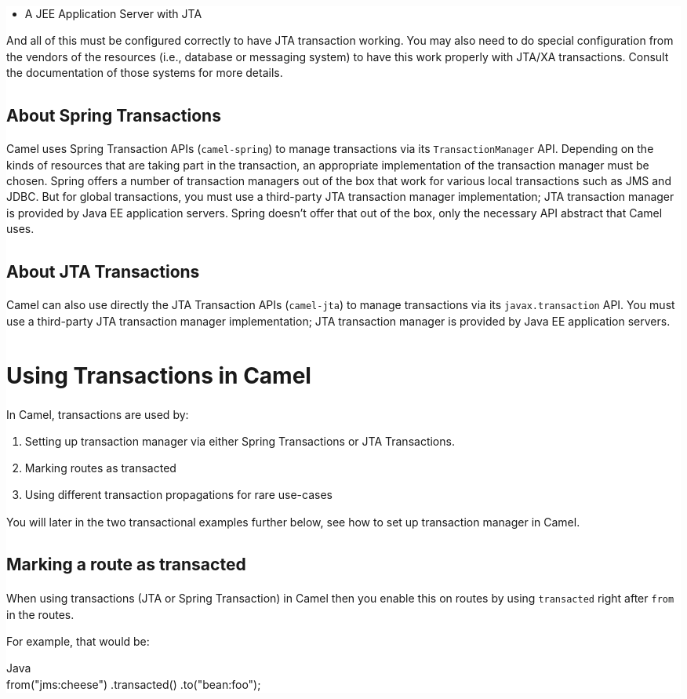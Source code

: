 -   A JEE Application Server with JTA

And all of this must be configured correctly to have JTA transaction
working. You may also need to do special configuration from the vendors
of the resources (i.e., database or messaging system) to have this work
properly with JTA/XA transactions. Consult the documentation of those
systems for more details.

## About Spring Transactions

Camel uses Spring Transaction APIs (`camel-spring`) to manage
transactions via its `TransactionManager` API. Depending on the kinds of
resources that are taking part in the transaction, an appropriate
implementation of the transaction manager must be chosen. Spring offers
a number of transaction managers out of the box that work for various
local transactions such as JMS and JDBC. But for global transactions,
you must use a third-party JTA transaction manager implementation; JTA
transaction manager is provided by Java EE application servers. Spring
doesn’t offer that out of the box, only the necessary API abstract that
Camel uses.

## About JTA Transactions

Camel can also use directly the JTA Transaction APIs (`camel-jta`) to
manage transactions via its `javax.transaction` API. You must use a
third-party JTA transaction manager implementation; JTA transaction
manager is provided by Java EE application servers.

# Using Transactions in Camel

In Camel, transactions are used by:

1.  Setting up transaction manager via either Spring Transactions or JTA
    Transactions.

2.  Marking routes as transacted

3.  Using different transaction propagations for rare use-cases

You will later in the two transactional examples further below, see how
to set up transaction manager in Camel.

## Marking a route as transacted

When using transactions (JTA or Spring Transaction) in Camel then you
enable this on routes by using `transacted` right after `from` in the
routes.

For example, that would be:

Java  
from("jms:cheese")
.transacted()
.to("bean:foo");
